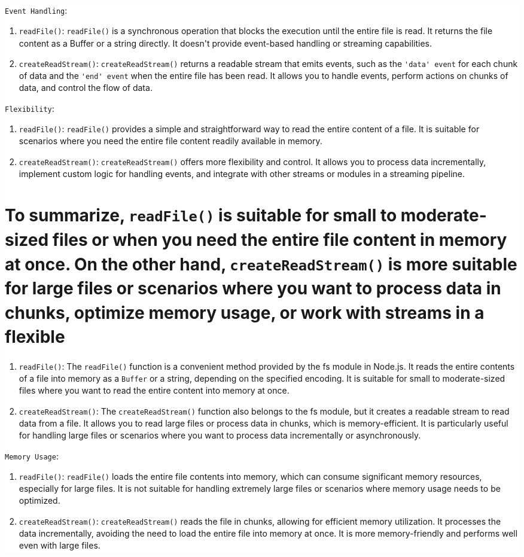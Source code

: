 `Event Handling`:

1. `readFile()`: 
  `readFile()` is a synchronous operation that blocks the execution until the 
  entire file is read. It returns the file content as a Buffer or a string 
  directly. It doesn't provide event-based handling or streaming capabilities.

2. `createReadStream()`: 
  `createReadStream()` returns a readable stream that emits events, such as the 
  `'data' event` for each chunk of data and the `'end' event` when the entire 
  file has been read. It allows you to handle events, perform actions on chunks 
  of data, and control the flow of data.

`Flexibility`:

1. `readFile()`: 
  `readFile()` provides a simple and straightforward way to read the entire 
  content of a file. It is suitable for scenarios where you need the entire file 
  content readily available in memory.

2. `createReadStream()`: 
  `createReadStream()` offers more flexibility and control. It allows you to 
  process data incrementally, implement custom logic for handling events, and 
  integrate with other streams or modules in a streaming pipeline.

To summarize, `readFile()` is suitable for small to moderate-sized files or when 
you need the entire file content in memory at once. On the other hand, 
`createReadStream()` is more suitable for large files or scenarios where you want 
to process data in chunks, optimize memory usage, or work with streams in a flexible 
=======
1. `readFile()`:
   The `readFile()` function is a convenient method provided by the fs module in
   Node.js. It reads the entire contents of a file into memory as a `Buffer` or a
   string, depending on the specified encoding. It is suitable for small to
   moderate-sized files where you want to read the entire content into memory at once.

2. `createReadStream()`:
   The `createReadStream()` function also belongs to the fs module, but it creates
   a readable stream to read data from a file. It allows you to read large files
   or process data in chunks, which is memory-efficient. It is particularly useful
   for handling large files or scenarios where you want to process data incrementally
   or asynchronously.

`Memory Usage`:

1. `readFile()`:
   `readFile()` loads the entire file contents into memory, which can consume
   significant memory resources, especially for large files. It is not suitable
   for handling extremely large files or scenarios where memory usage needs to
   be optimized.

2. `createReadStream()`:
   `createReadStream()` reads the file in chunks, allowing for efficient memory
   utilization. It processes the data incrementally, avoiding the need to load
   the entire file into memory at once. It is more memory-friendly and performs
   well even with large files.
